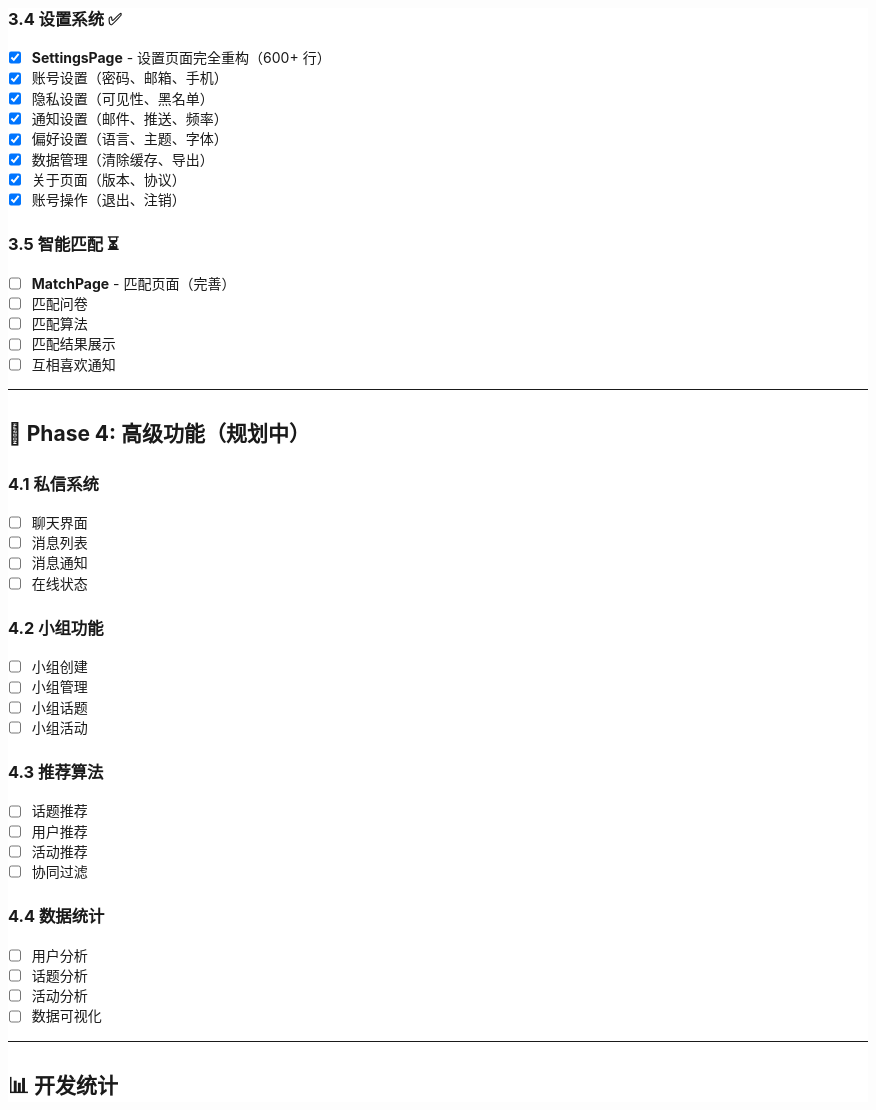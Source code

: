 ### 3.4 设置系统 ✅
- [x] **SettingsPage** - 设置页面完全重构（600+ 行）
- [x] 账号设置（密码、邮箱、手机）
- [x] 隐私设置（可见性、黑名单）
- [x] 通知设置（邮件、推送、频率）
- [x] 偏好设置（语言、主题、字体）
- [x] 数据管理（清除缓存、导出）
- [x] 关于页面（版本、协议）
- [x] 账号操作（退出、注销）

### 3.5 智能匹配 ⏳
- [ ] **MatchPage** - 匹配页面（完善）
- [ ] 匹配问卷
- [ ] 匹配算法
- [ ] 匹配结果展示
- [ ] 互相喜欢通知

---

## 🔮 Phase 4: 高级功能（规划中）

### 4.1 私信系统
- [ ] 聊天界面
- [ ] 消息列表
- [ ] 消息通知
- [ ] 在线状态

### 4.2 小组功能
- [ ] 小组创建
- [ ] 小组管理
- [ ] 小组话题
- [ ] 小组活动

### 4.3 推荐算法
- [ ] 话题推荐
- [ ] 用户推荐
- [ ] 活动推荐
- [ ] 协同过滤

### 4.4 数据统计
- [ ] 用户分析
- [ ] 话题分析
- [ ] 活动分析
- [ ] 数据可视化

---

## 📊 开发统计
